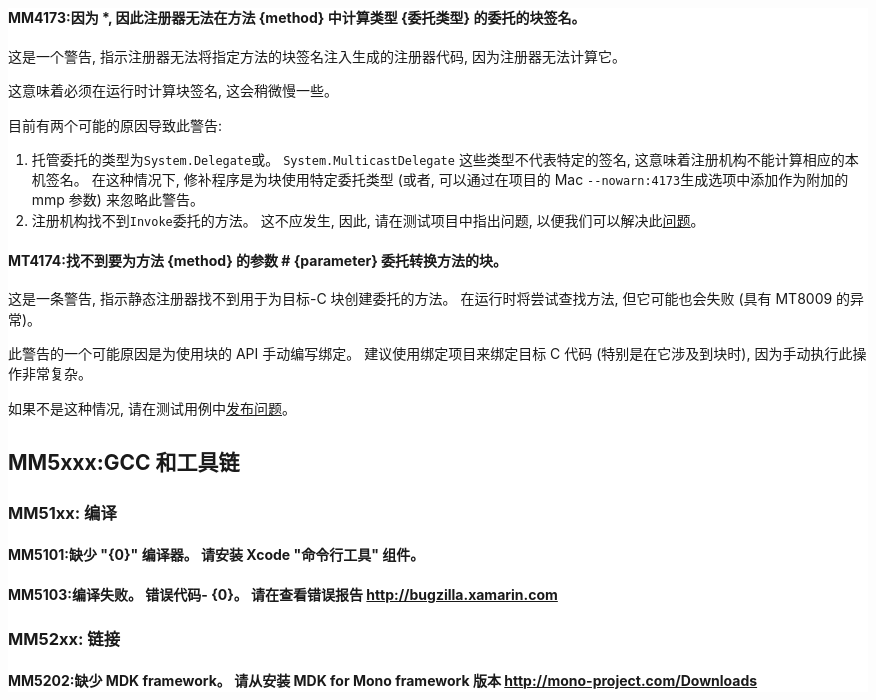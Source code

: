 <a name="MM4173" />

#### <a name="mm4173-the-registrar-cant-compute-the-block-signature-for-the-delegate-of-type-delegate-type-in-the-method-method-because-"></a>MM4173:因为 *, 因此注册器无法在方法 {method} 中计算类型 {委托类型} 的委托的块签名。

这是一个警告, 指示注册器无法将指定方法的块签名注入生成的注册器代码, 因为注册器无法计算它。

这意味着必须在运行时计算块签名, 这会稍微慢一些。

目前有两个可能的原因导致此警告:

1. 托管委托的类型为`System.Delegate`或。 `System.MulticastDelegate` 这些类型不代表特定的签名, 这意味着注册机构不能计算相应的本机签名。 在这种情况下, 修补程序是为块使用特定委托类型 (或者, 可以通过在项目的 Mac `--nowarn:4173`生成选项中添加作为附加的 mmp 参数) 来忽略此警告。
2. 注册机构找不到`Invoke`委托的方法。 这不应发生, 因此, 请在测试项目中指出问题, 以便我们可以解决此[问题](https://github.com/xamarin/xamarin-macios/issues/new)。

<a name="MT4174" />

#### <a name="mt4174-unable-to-locate-the-block-to-delegate-conversion-method-for-the-method-methods-parameter-parameter"></a>MT4174:找不到要为方法 {method} 的参数 # {parameter} 委托转换方法的块。

这是一条警告, 指示静态注册器找不到用于为目标-C 块创建委托的方法。 在运行时将尝试查找方法, 但它可能也会失败 (具有 MT8009 的异常)。

此警告的一个可能原因是为使用块的 API 手动编写绑定。 建议使用绑定项目来绑定目标 C 代码 (特别是在它涉及到块时), 因为手动执行此操作非常复杂。

如果不是这种情况, 请在测试用例中[发布问题](https://github.com/xamarin/xamarin-macios/issues/new)。

## <a name="mm5xxx-gcc-and-toolchain"></a>MM5xxx:GCC 和工具链

### <a name="mm51xx-compilation"></a>MM51xx: 编译

<a name="MM5101" />

#### <a name="mm5101-missing-0-compiler-please-install-xcode-command-line-tools-component"></a>MM5101:缺少 "{0}" 编译器。 请安装 Xcode "命令行工具" 组件。



<a name="MM5103" />

#### <a name="mm5103-failed-to-compile-error-code---0-please-file-a-bug-report-at-httpbugzillaxamarincom"></a>MM5103:编译失败。 错误代码- {0}。 请在查看错误报告 http://bugzilla.xamarin.com



### <a name="mm52xx-linking"></a>MM52xx: 链接

<a name="MM5202" />

#### <a name="mm5202-monoframework-mdk-is-missing-please-install-the-mdk-for-your-monoframework-version-from-httpmono-projectcomdownloads"></a>MM5202:缺少 MDK framework。 请从安装 MDK for Mono framework 版本 http://mono-project.com/Downloads
